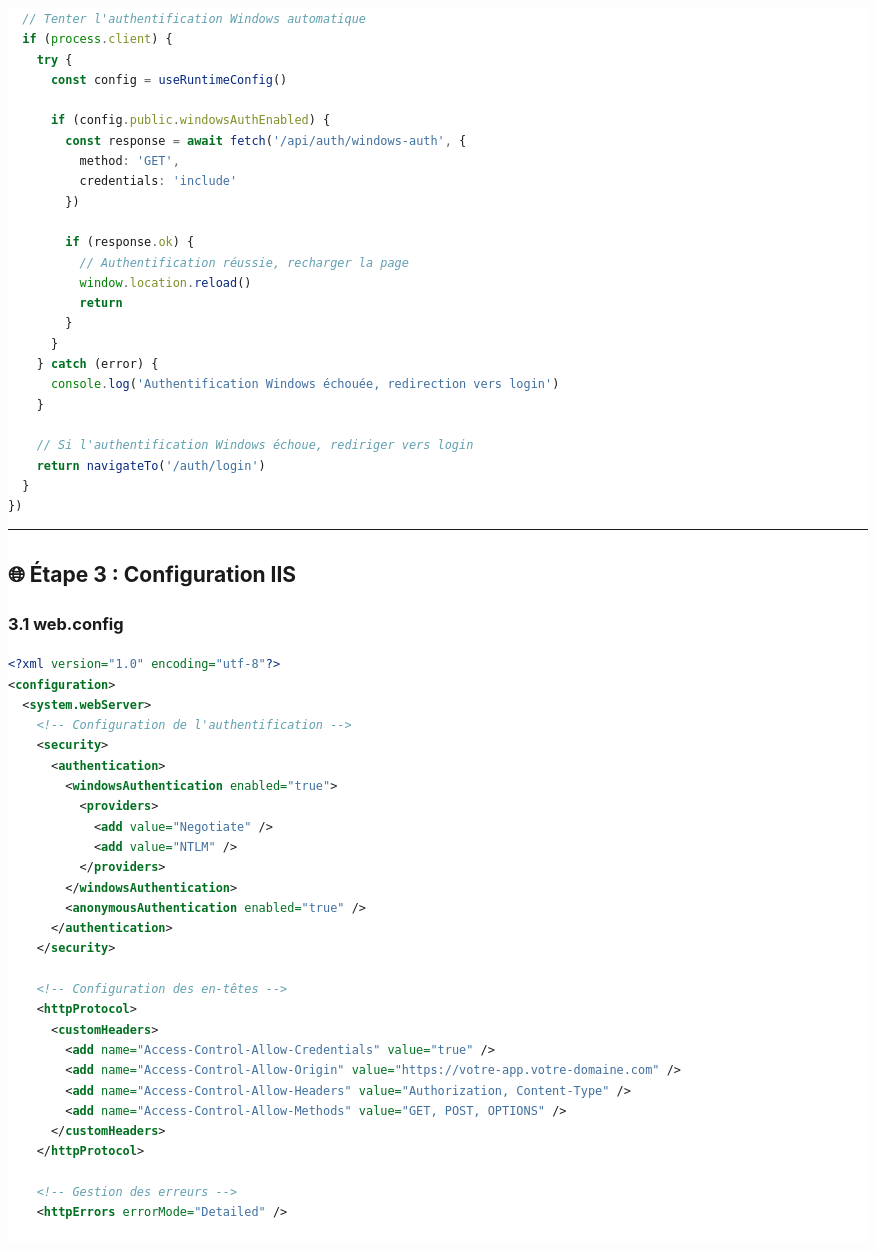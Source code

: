 ```typescript
  // Tenter l'authentification Windows automatique
  if (process.client) {
    try {
      const config = useRuntimeConfig()
      
      if (config.public.windowsAuthEnabled) {
        const response = await fetch('/api/auth/windows-auth', {
          method: 'GET',
          credentials: 'include'
        })

        if (response.ok) {
          // Authentification réussie, recharger la page
          window.location.reload()
          return
        }
      }
    } catch (error) {
      console.log('Authentification Windows échouée, redirection vers login')
    }

    // Si l'authentification Windows échoue, rediriger vers login
    return navigateTo('/auth/login')
  }
})
```

---

## 🌐 Étape 3 : Configuration IIS

### 3.1 web.config

```xml
<?xml version="1.0" encoding="utf-8"?>
<configuration>
  <system.webServer>
    <!-- Configuration de l'authentification -->
    <security>
      <authentication>
        <windowsAuthentication enabled="true">
          <providers>
            <add value="Negotiate" />
            <add value="NTLM" />
          </providers>
        </windowsAuthentication>
        <anonymousAuthentication enabled="true" />
      </authentication>
    </security>
    
    <!-- Configuration des en-têtes -->
    <httpProtocol>
      <customHeaders>
        <add name="Access-Control-Allow-Credentials" value="true" />
        <add name="Access-Control-Allow-Origin" value="https://votre-app.votre-domaine.com" />
        <add name="Access-Control-Allow-Headers" value="Authorization, Content-Type" />
        <add name="Access-Control-Allow-Methods" value="GET, POST, OPTIONS" />
      </customHeaders>
    </httpProtocol>
    
    <!-- Gestion des erreurs -->
    <httpErrors errorMode="Detailed" />
    
```